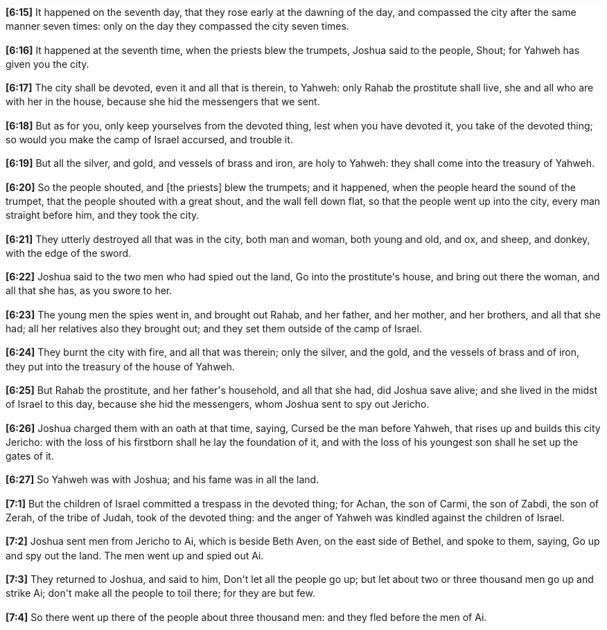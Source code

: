 **[6:15]** It happened on the seventh day, that they rose early at the dawning of the day, and compassed the city after the same manner seven times: only on the day they compassed the city seven times.

**[6:16]** It happened at the seventh time, when the priests blew the trumpets, Joshua said to the people, Shout; for Yahweh has given you the city.

**[6:17]** The city shall be devoted, even it and all that is therein, to Yahweh: only Rahab the prostitute shall live, she and all who are with her in the house, because she hid the messengers that we sent.

**[6:18]** But as for you, only keep yourselves from the devoted thing, lest when you have devoted it, you take of the devoted thing; so would you make the camp of Israel accursed, and trouble it.

**[6:19]** But all the silver, and gold, and vessels of brass and iron, are holy to Yahweh: they shall come into the treasury of Yahweh.

**[6:20]** So the people shouted, and [the priests] blew the trumpets; and it happened, when the people heard the sound of the trumpet, that the people shouted with a great shout, and the wall fell down flat, so that the people went up into the city, every man straight before him, and they took the city.

**[6:21]** They utterly destroyed all that was in the city, both man and woman, both young and old, and ox, and sheep, and donkey, with the edge of the sword.

**[6:22]** Joshua said to the two men who had spied out the land, Go into the prostitute's house, and bring out there the woman, and all that she has, as you swore to her.

**[6:23]** The young men the spies went in, and brought out Rahab, and her father, and her mother, and her brothers, and all that she had; all her relatives also they brought out; and they set them outside of the camp of Israel.

**[6:24]** They burnt the city with fire, and all that was therein; only the silver, and the gold, and the vessels of brass and of iron, they put into the treasury of the house of Yahweh.

**[6:25]** But Rahab the prostitute, and her father's household, and all that she had, did Joshua save alive; and she lived in the midst of Israel to this day, because she hid the messengers, whom Joshua sent to spy out Jericho.

**[6:26]** Joshua charged them with an oath at that time, saying, Cursed be the man before Yahweh, that rises up and builds this city Jericho: with the loss of his firstborn shall he lay the foundation of it, and with the loss of his youngest son shall he set up the gates of it.

**[6:27]** So Yahweh was with Joshua; and his fame was in all the land.

**[7:1]** But the children of Israel committed a trespass in the devoted thing; for Achan, the son of Carmi, the son of Zabdi, the son of Zerah, of the tribe of Judah, took of the devoted thing: and the anger of Yahweh was kindled against the children of Israel.

**[7:2]** Joshua sent men from Jericho to Ai, which is beside Beth Aven, on the east side of Bethel, and spoke to them, saying, Go up and spy out the land. The men went up and spied out Ai.

**[7:3]** They returned to Joshua, and said to him, Don't let all the people go up; but let about two or three thousand men go up and strike Ai; don't make all the people to toil there; for they are but few.

**[7:4]** So there went up there of the people about three thousand men: and they fled before the men of Ai.
